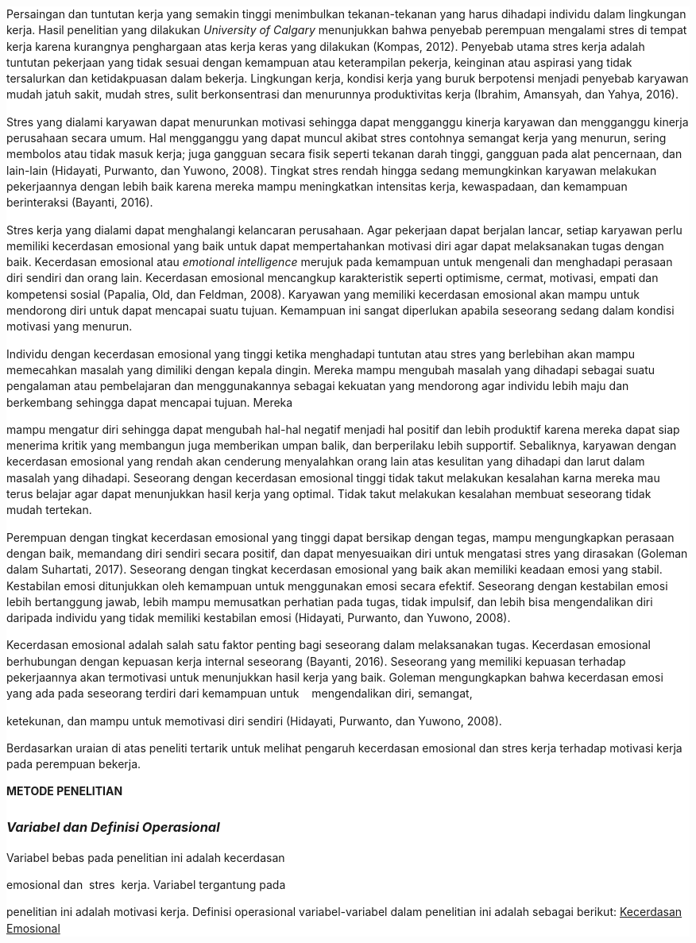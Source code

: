 <p><span class="font2">Persaingan dan tuntutan kerja yang semakin tinggi menimbulkan tekanan-tekanan yang harus dihadapi individu dalam lingkungan kerja. Hasil penelitian yang dilakukan </span><span class="font2" style="font-style:italic;">University of Calgary</span><span class="font2"> menunjukkan bahwa penyebab perempuan mengalami stres di tempat kerja karena kurangnya penghargaan atas kerja keras yang dilakukan (Kompas, 2012). Penyebab utama stres kerja adalah tuntutan pekerjaan yang tidak sesuai dengan kemampuan atau keterampilan pekerja, keinginan atau aspirasi yang tidak tersalurkan dan ketidakpuasan dalam bekerja. Lingkungan kerja, kondisi kerja yang buruk berpotensi menjadi penyebab karyawan mudah jatuh sakit, mudah stres, sulit berkonsentrasi dan menurunnya produktivitas kerja (Ibrahim, Amansyah, dan Yahya, 2016).</span></p>
<p><span class="font2">Stres yang dialami karyawan dapat menurunkan motivasi sehingga dapat mengganggu kinerja karyawan dan mengganggu kinerja perusahaan secara umum. Hal mengganggu yang dapat muncul akibat stres contohnya semangat kerja yang menurun, sering membolos atau tidak masuk kerja; juga gangguan secara fisik seperti tekanan darah tinggi, gangguan pada alat pencernaan, dan lain-lain (Hidayati, Purwanto, dan Yuwono, 2008). Tingkat stres rendah hingga sedang memungkinkan karyawan melakukan pekerjaannya dengan lebih baik karena mereka mampu meningkatkan intensitas kerja, kewaspadaan, dan kemampuan berinteraksi (Bayanti, 2016).</span></p>
<p><span class="font2">Stres kerja yang dialami dapat menghalangi kelancaran perusahaan. Agar pekerjaan dapat berjalan lancar, setiap karyawan perlu memiliki kecerdasan emosional yang baik untuk dapat mempertahankan motivasi diri agar dapat melaksanakan tugas dengan baik. Kecerdasan emosional atau </span><span class="font2" style="font-style:italic;">emotional intelligence</span><span class="font2"> merujuk pada kemampuan untuk mengenali dan menghadapi perasaan diri sendiri dan orang lain. Kecerdasan emosional mencangkup karakteristik seperti optimisme, cermat, motivasi, empati dan kompetensi sosial (Papalia, Old, dan Feldman, 2008). Karyawan yang memiliki kecerdasan emosional akan mampu untuk mendorong diri untuk dapat mencapai suatu tujuan. Kemampuan ini sangat diperlukan apabila seseorang sedang dalam kondisi motivasi yang menurun.</span></p>
<p><span class="font2">Individu dengan kecerdasan emosional yang tinggi ketika menghadapi tuntutan atau stres yang berlebihan akan mampu memecahkan masalah yang dimiliki dengan kepala dingin. Mereka mampu mengubah masalah yang dihadapi sebagai suatu pengalaman atau pembelajaran dan menggunakannya sebagai kekuatan yang mendorong agar individu lebih maju dan berkembang sehingga dapat mencapai tujuan. Mereka</span></p>
<p><span class="font2">mampu mengatur diri sehingga dapat mengubah hal-hal negatif menjadi hal positif dan lebih produktif karena mereka dapat siap menerima kritik yang membangun juga memberikan umpan balik, dan berperilaku lebih supportif. Sebaliknya, karyawan dengan kecerdasan emosional yang rendah akan cenderung menyalahkan orang lain atas kesulitan yang dihadapi dan larut dalam masalah yang dihadapi. Seseorang dengan kecerdasan emosional tinggi tidak takut melakukan kesalahan karna mereka mau terus belajar agar dapat menunjukkan hasil kerja yang optimal. Tidak takut melakukan kesalahan membuat seseorang tidak mudah tertekan.</span></p>
<p><span class="font2">Perempuan dengan tingkat kecerdasan emosional yang tinggi dapat bersikap dengan tegas, mampu mengungkapkan perasaan dengan baik, memandang diri sendiri secara positif, dan dapat menyesuaikan diri untuk mengatasi stres yang dirasakan (Goleman dalam Suhartati, 2017). Seseorang dengan tingkat kecerdasan emosional yang baik akan memiliki keadaan emosi yang stabil. Kestabilan emosi ditunjukkan oleh kemampuan untuk menggunakan emosi secara efektif. Seseorang dengan kestabilan emosi lebih bertanggung jawab, lebih mampu memusatkan perhatian pada tugas, tidak impulsif, dan lebih bisa mengendalikan diri daripada individu yang tidak memiliki kestabilan emosi (Hidayati, Purwanto, dan Yuwono, 2008).</span></p>
<p><span class="font2">Kecerdasan emosional adalah salah satu faktor penting bagi seseorang dalam melaksanakan tugas. Kecerdasan emosional berhubungan dengan kepuasan kerja internal seseorang (Bayanti, 2016). Seseorang yang memiliki kepuasan terhadap pekerjaannya akan termotivasi untuk menunjukkan hasil kerja yang baik. Goleman mengungkapkan bahwa kecerdasan emosi yang ada pada seseorang terdiri dari kemampuan untuk &nbsp;&nbsp;&nbsp;mengendalikan diri, semangat,</span></p>
<p><span class="font2">ketekunan, dan mampu untuk memotivasi diri sendiri (Hidayati, Purwanto, dan Yuwono, 2008).</span></p>
<p><span class="font2">Berdasarkan uraian di atas peneliti tertarik untuk melihat pengaruh kecerdasan emosional dan stres kerja terhadap motivasi kerja pada perempuan bekerja.</span></p>
<p><span class="font2" style="font-weight:bold;">METODE PENELITIAN</span></p>
<h3><a name="bookmark6"></a><span class="font2" style="font-weight:bold;font-style:italic;"><a name="bookmark7"></a>Variabel dan Definisi Operasional</span></h3>
<p><span class="font2">Variabel bebas pada penelitian ini adalah kecerdasan</span></p>
<p><span class="font2">emosional dan &nbsp;stres &nbsp;kerja. Variabel tergantung pada</span></p>
<p><span class="font2">penelitian ini adalah motivasi kerja. Definisi operasional variabel-variabel dalam penelitian ini adalah sebagai berikut: </span><span class="font2" style="text-decoration:underline;">Kecerdasan Emosional</span></p>